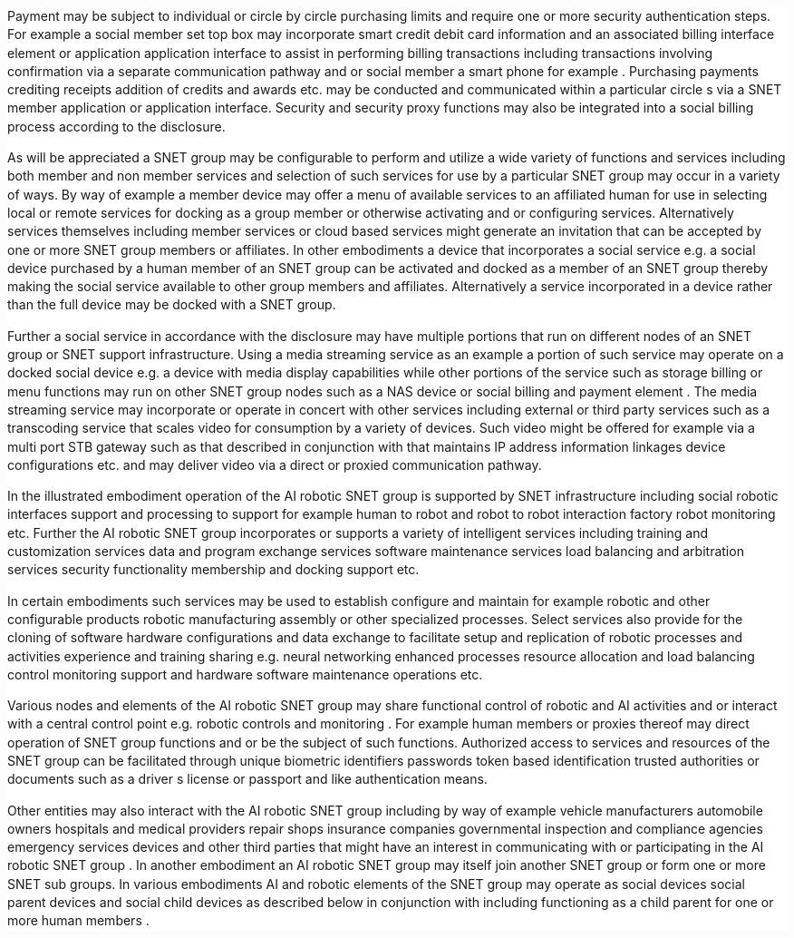 Payment may be subject to individual or circle by circle purchasing limits and require one or more security authentication steps. For example a social member set top box may incorporate smart credit debit card information and an associated billing interface element or application application interface to assist in performing billing transactions including transactions involving confirmation via a separate communication pathway and or social member a smart phone for example . Purchasing payments crediting receipts addition of credits and awards etc. may be conducted and communicated within a particular circle s via a SNET member application or application interface. Security and security proxy functions may also be integrated into a social billing process according to the disclosure.

As will be appreciated a SNET group may be configurable to perform and utilize a wide variety of functions and services including both member and non member services and selection of such services for use by a particular SNET group may occur in a variety of ways. By way of example a member device may offer a menu of available services to an affiliated human for use in selecting local or remote services for docking as a group member or otherwise activating and or configuring services. Alternatively services themselves including member services or cloud based services might generate an invitation that can be accepted by one or more SNET group members or affiliates. In other embodiments a device that incorporates a social service e.g. a social device purchased by a human member of an SNET group can be activated and docked as a member of an SNET group thereby making the social service available to other group members and affiliates. Alternatively a service incorporated in a device rather than the full device may be docked with a SNET group.

Further a social service in accordance with the disclosure may have multiple portions that run on different nodes of an SNET group or SNET support infrastructure. Using a media streaming service as an example a portion of such service may operate on a docked social device e.g. a device with media display capabilities while other portions of the service such as storage billing or menu functions may run on other SNET group nodes such as a NAS device or social billing and payment element . The media streaming service may incorporate or operate in concert with other services including external or third party services such as a transcoding service that scales video for consumption by a variety of devices. Such video might be offered for example via a multi port STB gateway such as that described in conjunction with that maintains IP address information linkages device configurations etc. and may deliver video via a direct or proxied communication pathway.

In the illustrated embodiment operation of the AI robotic SNET group is supported by SNET infrastructure including social robotic interfaces support and processing to support for example human to robot and robot to robot interaction factory robot monitoring etc. Further the AI robotic SNET group incorporates or supports a variety of intelligent services including training and customization services data and program exchange services software maintenance services load balancing and arbitration services security functionality membership and docking support etc.

In certain embodiments such services may be used to establish configure and maintain for example robotic and other configurable products robotic manufacturing assembly or other specialized processes. Select services also provide for the cloning of software hardware configurations and data exchange to facilitate setup and replication of robotic processes and activities experience and training sharing e.g. neural networking enhanced processes resource allocation and load balancing control monitoring support and hardware software maintenance operations etc.

Various nodes and elements of the AI robotic SNET group may share functional control of robotic and AI activities and or interact with a central control point e.g. robotic controls and monitoring . For example human members or proxies thereof may direct operation of SNET group functions and or be the subject of such functions. Authorized access to services and resources of the SNET group can be facilitated through unique biometric identifiers passwords token based identification trusted authorities or documents such as a driver s license or passport and like authentication means.

Other entities may also interact with the AI robotic SNET group including by way of example vehicle manufacturers automobile owners hospitals and medical providers repair shops insurance companies governmental inspection and compliance agencies emergency services devices and other third parties that might have an interest in communicating with or participating in the AI robotic SNET group . In another embodiment an AI robotic SNET group may itself join another SNET group or form one or more SNET sub groups. In various embodiments AI and robotic elements of the SNET group may operate as social devices social parent devices and social child devices as described below in conjunction with including functioning as a child parent for one or more human members .
